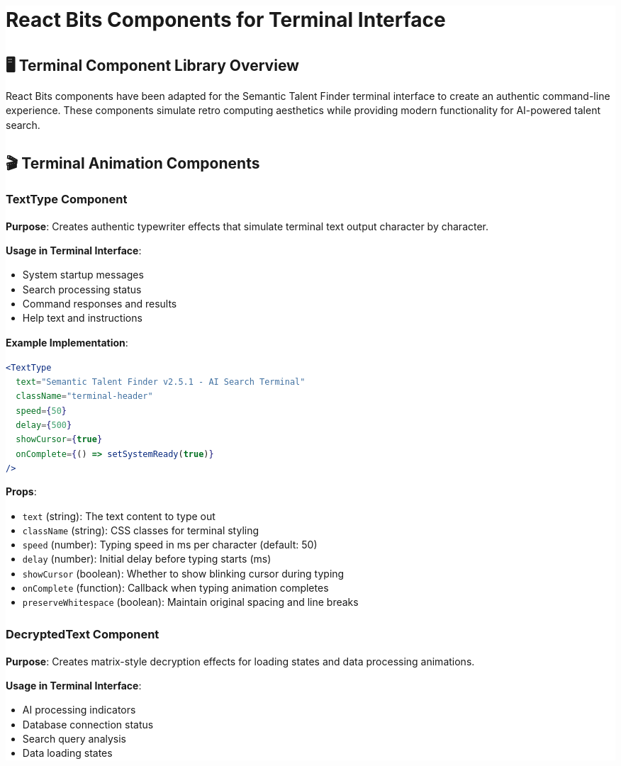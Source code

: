 # React Bits Components for Terminal Interface

## 🖥️ Terminal Component Library Overview

React Bits components have been adapted for the Semantic Talent Finder terminal interface to create an authentic command-line experience. These components simulate retro computing aesthetics while providing modern functionality for AI-powered talent search.

## 🎬 Terminal Animation Components

### **TextType Component**
**Purpose**: Creates authentic typewriter effects that simulate terminal text output character by character.

**Usage in Terminal Interface**:
- System startup messages
- Search processing status
- Command responses and results
- Help text and instructions

**Example Implementation**:
```jsx
<TextType 
  text="Semantic Talent Finder v2.5.1 - AI Search Terminal"
  className="terminal-header"
  speed={50}
  delay={500}
  showCursor={true}
  onComplete={() => setSystemReady(true)}
/>
```

**Props**:
- `text` (string): The text content to type out
- `className` (string): CSS classes for terminal styling
- `speed` (number): Typing speed in ms per character (default: 50)
- `delay` (number): Initial delay before typing starts (ms)
- `showCursor` (boolean): Whether to show blinking cursor during typing
- `onComplete` (function): Callback when typing animation completes
- `preserveWhitespace` (boolean): Maintain original spacing and line breaks

### **DecryptedText Component**
**Purpose**: Creates matrix-style decryption effects for loading states and data processing animations.

**Usage in Terminal Interface**:
- AI processing indicators
- Database connection status
- Search query analysis
- Data loading states
